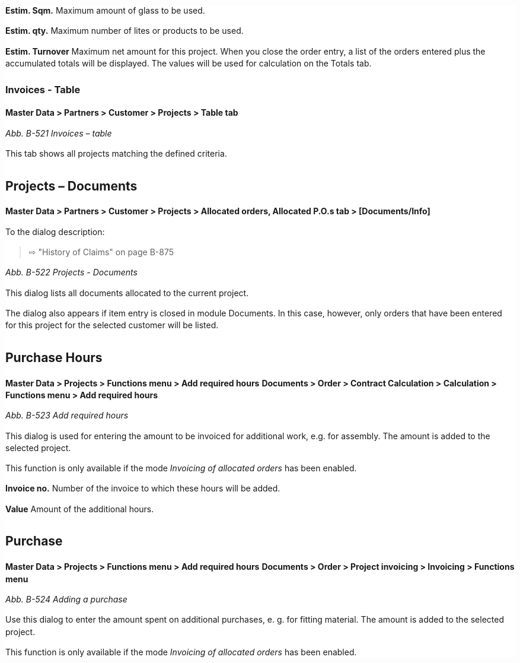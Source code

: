 **Estim. Sqm.** Maximum amount of glass to be used.

**Estim. qty.** Maximum number of lites or products to be used.

**Estim. Turnover** Maximum net amount for this project. When you close the order entry, a list of the orders entered plus the accumulated totals will be displayed. The values will be used for calculation on the Totals tab.

### Invoices - Table

**Master Data > Partners > Customer > Projects > Table tab**

*Abb. B-521 Invoices – table*

This tab shows all projects matching the defined criteria.

## Projects – Documents

**Master Data > Partners > Customer > Projects > Allocated orders, Allocated P.O.s tab > [Documents/Info]**

To the dialog description:
> ⇨ "History of Claims" on page B-875

*Abb. B-522 Projects - Documents*

This dialog lists all documents allocated to the current project.

The dialog also appears if item entry is closed in module Documents. In this case, however, only orders that have been entered for this project for the selected customer will be listed.

## Purchase Hours

**Master Data > Projects > Functions menu > Add required hours**
**Documents > Order > Contract Calculation > Calculation > Functions menu > Add required hours**

*Abb. B-523 Add required hours*

This dialog is used for entering the amount to be invoiced for additional work, e.g. for assembly. The amount is added to the selected project.

This function is only available if the mode *Invoicing of allocated orders* has been enabled.

**Invoice no.** Number of the invoice to which these hours will be added.

**Value** Amount of the additional hours.

## Purchase

**Master Data > Projects > Functions menu > Add required hours**
**Documents > Order > Project invoicing > Invoicing > Functions menu**

*Abb. B-524 Adding a purchase*

Use this dialog to enter the amount spent on additional purchases, e. g. for fitting material. The amount is added to the selected project.

This function is only available if the mode *Invoicing of allocated orders* has been enabled.
